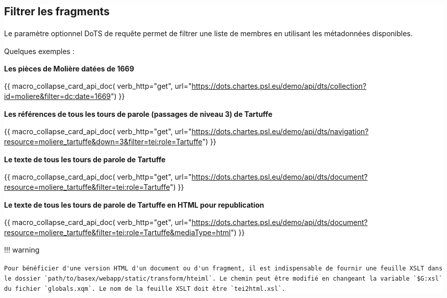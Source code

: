
## Filtrer les fragments

Le paramètre optionnel DoTS de requête permet de filtrer une liste de membres en utilisant les métadonnées disponibles.

Quelques exemples :

**Les pièces de Molière datées de 1669**

{{ macro_collapse_card_api_doc(
  verb_http="get", 
  url="https://dots.chartes.psl.eu/demo/api/dts/collection?id=moliere&filter=dc:date=1669")
}}


**Les références de tous les tours de parole (passages de niveau 3) de Tartuffe**

{{ macro_collapse_card_api_doc(
  verb_http="get", 
  url="https://dots.chartes.psl.eu/demo/api/dts/navigation?resource=moliere_tartuffe&down=3&filter=tei:role=Tartuffe")
}}

**Le texte de tous les tours de parole de Tartuffe**

{{ macro_collapse_card_api_doc(
  verb_http="get", 
  url="https://dots.chartes.psl.eu/demo/api/dts/document?resource=moliere_tartuffe&filter=tei:role=Tartuffe")
}}


**Le texte de tous les tours de parole de Tartuffe en HTML pour republication**

{{ macro_collapse_card_api_doc(
  verb_http="get", 
  url="https://dots.chartes.psl.eu/demo/api/dts/document?resource=moliere_tartuffe&filter=tei:role=Tartuffe&mediaType=html")
}}

!!! warning

	Pour bénéficier d'une version HTML d'un document ou d'un fragment, il est indispensable de fournir une feuille XSLT dans le dossier `path/to/basex/webapp/static/transform/hteiml`. Le chemin peut être modifié en changeant la variable `$G:xsl` du fichier `globals.xqm`. Le nom de la feuille XSLT doit être `tei2html.xsl`.
